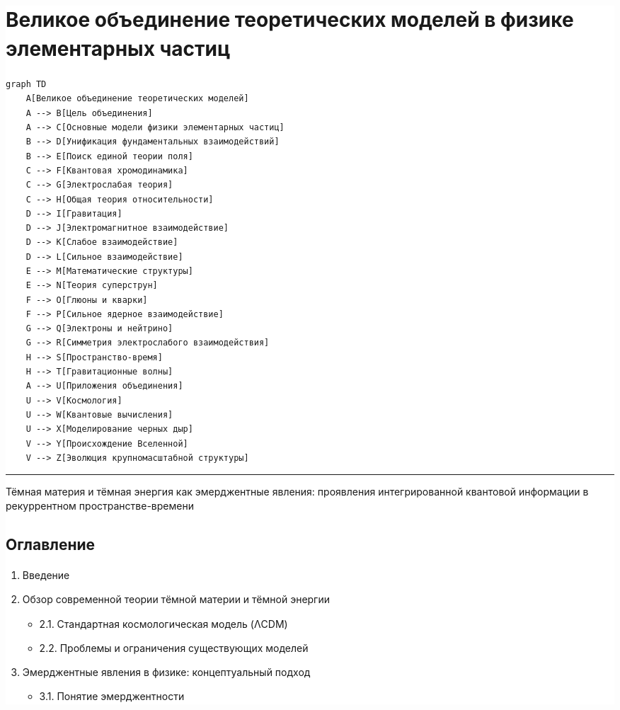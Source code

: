 # Великое объединение теоретических моделей в физике элементарных частиц


```mermaid
graph TD
    A[Великое объединение теоретических моделей]
    A --> B[Цель объединения]
    A --> C[Основные модели физики элементарных частиц]
    B --> D[Унификация фундаментальных взаимодействий]
    B --> E[Поиск единой теории поля]
    C --> F[Квантовая хромодинамика]
    C --> G[Электрослабая теория]
    C --> H[Общая теория относительности]
    D --> I[Гравитация]
    D --> J[Электромагнитное взаимодействие]
    D --> K[Слабое взаимодействие]
    D --> L[Сильное взаимодействие]
    E --> M[Математические структуры]
    E --> N[Теория суперструн]
    F --> O[Глюоны и кварки]
    F --> P[Сильное ядерное взаимодействие]
    G --> Q[Электроны и нейтрино]
    G --> R[Симметрия электрослабого взаимодействия]
    H --> S[Пространство-время]
    H --> T[Гравитационные волны]
    A --> U[Приложения объединения]
    U --> V[Космология]
    U --> W[Квантовые вычисления]
    U --> X[Моделирование черных дыр]
    V --> Y[Происхождение Вселенной]
    V --> Z[Эволюция крупномасштабной структуры]
```

---


Тёмная материя и тёмная энергия как эмерджентные явления: проявления интегрированной квантовой информации в рекуррентном пространстве-времени

## Оглавление

1. Введение

2. Обзор современной теории тёмной материи и тёмной энергии

   - 2.1. Стандартная космологическая модель (ΛCDM)

   - 2.2. Проблемы и ограничения существующих моделей

3. Эмерджентные явления в физике: концептуальный подход

   - 3.1. Понятие эмерджентности


[^1^]: Planck Collaboration. (2020). Planck 2018 results. VI. Cosmological parameters. *Astronomy  Astrophysics*, 641, A6.
[^2^]: Peebles, P. J. E.,  Ratra, B. (2003). The cosmological constant and dark energy. *Reviews of Modern Physics*, 75(2), 559.
[^3^]: Bertone, G., Hooper, D.,  Silk, J. (2005). Particle dark matter: evidence, candidates and constraints. *Physics Reports*, 405(5-6), 279-390.
[^4^]: Weinberg, S. (1989). The cosmological constant problem. *Reviews of Modern Physics*, 61(1), 1-23.
[^5^]: Riess, A. G., et al. (2019). Large Magellanic Cloud Cepheid Standards Provide a 1% Foundation for the Determination of the Hubble Constant. *The Astrophysical Journal*, 876(1), 85.
[^6^]: Anderson, P. W. (1972). More is different. *Science*, 177(4047), 393-396.
[^7^]: Horodecki, R., Horodecki, P., Horodecki, M.,  Horodecki, K. (2009). Quantum entanglement. *Reviews of Modern Physics*, 81(2), 865-942.
[^8^]: Nielsen, M. A.,  Chuang, I. L. (2010). *Quantum Computation and Quantum Information*. Cambridge University Press.
[^9^]: Nakahara, M. (2003). *Geometry, Topology and Physics*. CRC Press.
[^10^]: Rovelli, C. (2004). *Quantum Gravity*. Cambridge University Press.
[^11^]: Verlinde, E. (2011). On the origin of gravity and the laws of Newton. *Journal of High Energy Physics*, 2011(4), 29.
[^12^]: Green, M. B., Schwarz, J. H.,  Witten, E. (2012). *Superstring Theory Vol. 1*. Cambridge University Press.
[^13^]: Penrose, R.,  Rindler, W. (1987). *Spinors and Space-Time: Volume 2, Spinor and Twistor Methods in Space-Time Geometry*. Cambridge University Press.
[^14^]: Van Raamsdonk, M. (2010). Building up spacetime with quantum entanglement. *General Relativity and Gravitation*, 42(10), 2323-2329.
[^15^]: Bekenstein, J. D. (1973). Black holes and entropy. *Physical Review D*, 7(8), 2333-2346.
[^16^]: Jacobson, T. (1995). Thermodynamics of space-time: The Einstein equation of state. *Physical Review Letters*, 75(7), 1260-1263.
[^17^]: 't Hooft, G. (1993). Dimensional reduction in quantum gravity. arXiv preprint gr-qc/9310026.